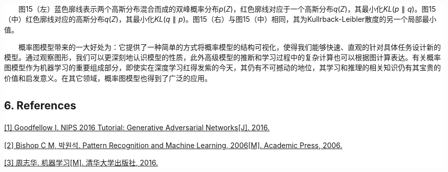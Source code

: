 </center>

&emsp;&emsp;图15（左）蓝色廓线表示两个⾼斯分布混合⽽成的双峰概率分布$p(Z)$，红⾊廓线对应于⼀个⾼斯分布$q(Z)$，其最小化$KL(p∥q)$。图15（中）红色廓线对应的⾼斯分布$q(Z)$，其最小化$KL(q∥p)$。图15（右）与图15（中）相同，其为Kullrback-Leibler散度的另⼀个局部最⼩值。

&emsp;&emsp;概率图模型带来的一大好处为：它提供了⼀种简单的方式将概率模型的结构可视化，使得我们能够快速、直观的针对具体任务设计新的模型。通过观察图形，我们可以更深刻地认识模型的性质，此外⾼级模型的推断和学习过程中的复杂计算也可以根据图计算表达。有关概率图模型作为机器学习的重要组成部分，即使实在深度学习红得发紫的今天，其仍有不可撼动的地位，其学习和推理的相关知识仍有其宝贵的价值和启发意义。在其它领域，概率图模型也得到了广泛的应用。

## 6. References

[[1] Goodfellow I. NIPS 2016 Tutorial: Generative Adversarial Networks[J]. 2016.](https://media.nips.cc/Conferences/2016/Slides/6202-Slides.pdf)

[[2] Bishop C M, 박원석. Pattern Recognition and Machine Learning, 2006[M]. Academic Press, 2006.](http://users.isr.ist.utl.pt/~wurmd/Livros/school/Bishop%20-%20Pattern%20Recognition%20And%20Machine%20Learning%20-%20Springer%20%202006.pdf)

[[3] 周志华. 机器学习[M]. 清华大学出版社, 2016.](https://www.amazon.cn/dp/B01ARKEV1G)
